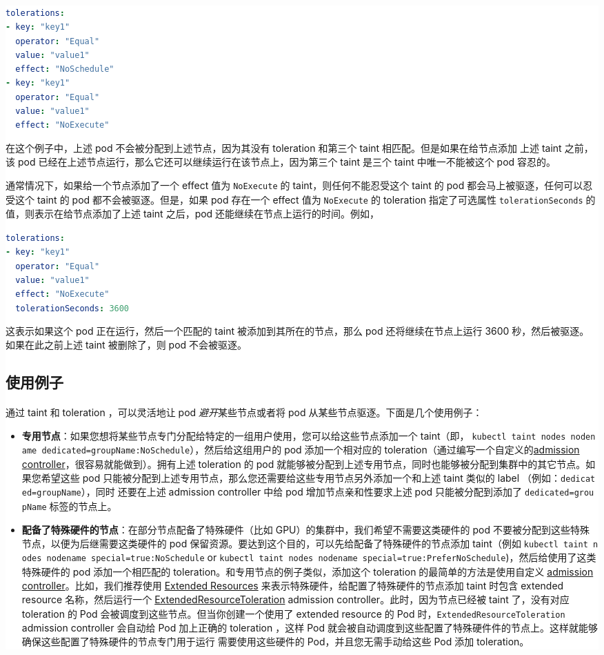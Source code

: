 ```yaml
tolerations:
- key: "key1"
  operator: "Equal"
  value: "value1"
  effect: "NoSchedule"
- key: "key1"
  operator: "Equal"
  value: "value1"
  effect: "NoExecute"
```


在这个例子中，上述 pod 不会被分配到上述节点，因为其没有 toleration 和第三个 taint 相匹配。但是如果在给节点添加 上述 taint 之前，该 pod 已经在上述节点运行，那么它还可以继续运行在该节点上，因为第三个 taint 是三个 taint 中唯一不能被这个 pod 容忍的。


通常情况下，如果给一个节点添加了一个 effect 值为 `NoExecute` 的 taint，则任何不能忍受这个 taint 的 pod 都会马上被驱逐，任何可以忍受这个 taint 的 pod 都不会被驱逐。但是，如果 pod 存在一个 effect 值为 `NoExecute` 的 toleration 指定了可选属性 `tolerationSeconds` 的值，则表示在给节点添加了上述 taint 之后，pod 还能继续在节点上运行的时间。例如，

```yaml
tolerations:
- key: "key1"
  operator: "Equal"
  value: "value1"
  effect: "NoExecute"
  tolerationSeconds: 3600
```


这表示如果这个 pod 正在运行，然后一个匹配的 taint 被添加到其所在的节点，那么 pod 还将继续在节点上运行 3600 秒，然后被驱逐。如果在此之前上述 taint 被删除了，则 pod 不会被驱逐。



## 使用例子


通过 taint 和 toleration ，可以灵活地让 pod *避开*某些节点或者将 pod 从某些节点驱逐。下面是几个使用例子：


* **专用节点**：如果您想将某些节点专门分配给特定的一组用户使用，您可以给这些节点添加一个 taint（即，
  `kubectl taint nodes nodename dedicated=groupName:NoSchedule`），然后给这组用户的 pod 添加一个相对应的 toleration（通过编写一个自定义的[admission controller](/docs/admin/admission-controllers/)，很容易就能做到）。拥有上述 toleration 的 pod 就能够被分配到上述专用节点，同时也能够被分配到集群中的其它节点。如果您希望这些 pod 只能被分配到上述专用节点，那么您还需要给这些专用节点另外添加一个和上述 taint 类似的 label （例如：`dedicated=groupName`），同时 还要在上述 admission controller 中给 pod 增加节点亲和性要求上述 pod 只能被分配到添加了 `dedicated=groupName` 标签的节点上。


* **配备了特殊硬件的节点**：在部分节点配备了特殊硬件（比如 GPU）的集群中，我们希望不需要这类硬件的 pod 不要被分配到这些特殊节点，以便为后继需要这类硬件的 pod 保留资源。要达到这个目的，可以先给配备了特殊硬件的节点添加 taint（例如 `kubectl taint nodes nodename special=true:NoSchedule` or `kubectl taint nodes nodename special=true:PreferNoSchedule`)，然后给使用了这类特殊硬件的 pod 添加一个相匹配的 toleration。和专用节点的例子类似，添加这个 toleration 的最简单的方法是使用自定义 [admission controller](/zh/docs/reference/access-authn-authz/admission-controllers/)。比如，我们推荐使用 [Extended Resources](/zh/docs/concepts/configuration/manage-compute-resources-container/#extended-resources) 来表示特殊硬件，给配置了特殊硬件的节点添加 taint 时包含 extended resource 名称，然后运行一个 [ExtendedResourceToleration](/zh/docs/reference/access-authn-authz/admission-controllers/#extendedresourcetoleration) admission controller。此时，因为节点已经被 taint 了，没有对应 toleration 的 Pod 会被调度到这些节点。但当你创建一个使用了 extended resource 的 Pod 时，`ExtendedResourceToleration` admission controller 会自动给 Pod 加上正确的 toleration ，这样 Pod 就会被自动调度到这些配置了特殊硬件件的节点上。这样就能够确保这些配置了特殊硬件的节点专门用于运行 需要使用这些硬件的 Pod，并且您无需手动给这些 Pod 添加 toleration。
